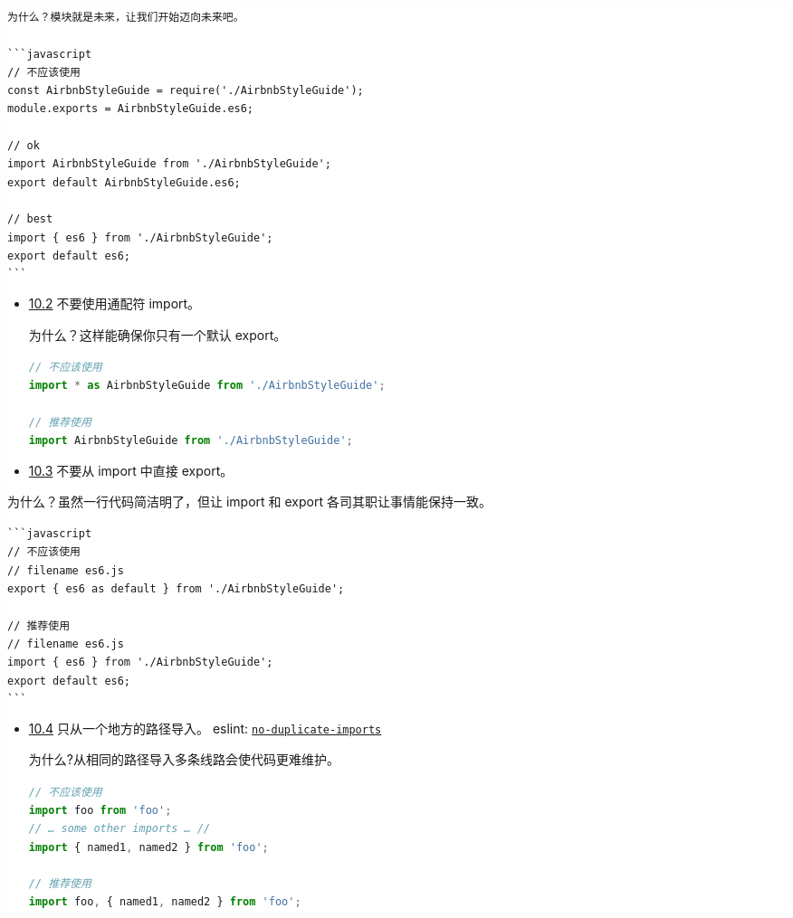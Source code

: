     为什么？模块就是未来，让我们开始迈向未来吧。

    ```javascript
    // 不应该使用
    const AirbnbStyleGuide = require('./AirbnbStyleGuide');
    module.exports = AirbnbStyleGuide.es6;

    // ok
    import AirbnbStyleGuide from './AirbnbStyleGuide';
    export default AirbnbStyleGuide.es6;

    // best
    import { es6 } from './AirbnbStyleGuide';
    export default es6;
    ```

  <a name="modules--no-wildcard"></a><a name="10.2"></a>
  - [10.2](#modules--no-wildcard) 不要使用通配符 import。

    为什么？这样能确保你只有一个默认 export。

    ```javascript
    // 不应该使用
    import * as AirbnbStyleGuide from './AirbnbStyleGuide';

    // 推荐使用
    import AirbnbStyleGuide from './AirbnbStyleGuide';
    ```

  <a name="modules--no-export-from-import"></a><a name="10.3"></a>
  - [10.3](#modules--no-export-from-import) 不要从 import 中直接 export。

   为什么？虽然一行代码简洁明了，但让 import 和 export 各司其职让事情能保持一致。

    ```javascript
    // 不应该使用
    // filename es6.js
    export { es6 as default } from './AirbnbStyleGuide';

    // 推荐使用
    // filename es6.js
    import { es6 } from './AirbnbStyleGuide';
    export default es6;
    ```

  <a name="modules--no-duplicate-imports"></a>
  - [10.4](#modules--no-duplicate-imports)  只从一个地方的路径导入。
 eslint: [`no-duplicate-imports`](https://eslint.org/docs/rules/no-duplicate-imports)
 
    为什么?从相同的路径导入多条线路会使代码更难维护。

    ```javascript
    // 不应该使用
    import foo from 'foo';
    // … some other imports … //
    import { named1, named2 } from 'foo';

    // 推荐使用
    import foo, { named1, named2 } from 'foo';
